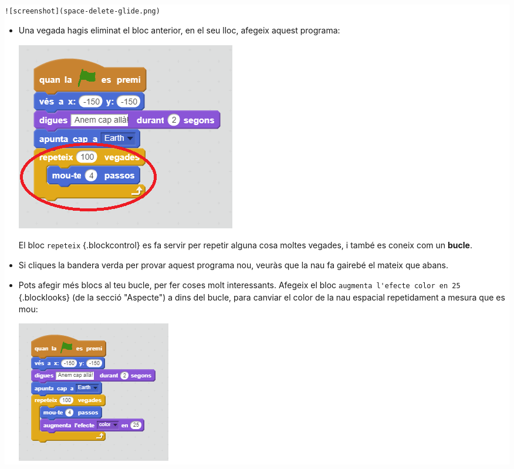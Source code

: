 	![screenshot](space-delete-glide.png)

+ Una vegada hagis eliminat el bloc anterior, en el seu lloc, afegeix aquest programa:

	![screenshot](space-loop.png)

	El bloc `repeteix` {.blockcontrol} es fa servir per repetir alguna cosa moltes vegades, i també es coneix com un __bucle__.

+ Si cliques la bandera verda per provar aquest programa nou, veuràs que la nau fa gairebé el mateix que abans.

+ Pots afegir més blocs al teu bucle, per fer coses molt interessants. Afegeix el bloc `augmenta l'efecte color en 25` {.blocklooks} (de la secció "Aspecte") a dins del bucle, para canviar el color de la nau espacial repetidament a mesura que es mou:

	![screenshot](space-colour.png)

